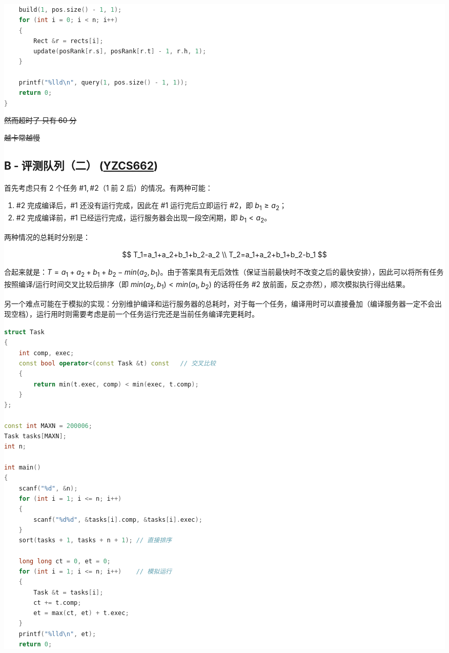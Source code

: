 ```c++
    build(1, pos.size() - 1, 1);
    for (int i = 0; i < n; i++)
    {
        Rect &r = rects[i];
        update(posRank[r.s], posRank[r.t] - 1, r.h, 1);
    }

    printf("%lld\n", query(1, pos.size() - 1, 1));
    return 0;
}
```

~~然而超时了 只有 60 分~~

~~越卡常越慢~~

## B - 评测队列（二） ([YZCS662](https://iai.sh.cn/problem/662))

首先考虑只有 $2$ 个任务 $\#1,\#2$（1 前 2 后）的情况。有两种可能：

1. $\#2$ 完成编译后，$\#1$ 还没有运行完成，因此在 $\#1$ 运行完后立即运行 $\#2$，即 $b_1 \geq a_2$；
2. $\#2$ 完成编译前，$\#1$ 已经运行完成，运行服务器会出现一段空闲期，即 $b_1 < a_2$。

两种情况的总耗时分别是：

$$
T_1=a_1+a_2+b_1+b_2-a_2 \\
T_2=a_1+a_2+b_1+b_2-b_1
$$

合起来就是：$T=a_1+a_2+b_1+b_2-min(a_2,b_1)$。由于答案具有无后效性（保证当前最快时不改变之后的最快安排），因此可以将所有任务按照编译/运行时间交叉比较后排序（即 $min(a_2,b_1)<min(a_1,b_2)$ 的话将任务 $\#2$ 放前面，反之亦然），顺次模拟执行得出结果。

另一个难点可能在于模拟的实现：分别维护编译和运行服务器的总耗时，对于每一个任务，编译用时可以直接叠加（编译服务器一定不会出现空档），运行用时则需要考虑是前一个任务运行完还是当前任务编译完更耗时。

```c++
struct Task
{
    int comp, exec;
    const bool operator<(const Task &t) const   // 交叉比较
    {
        return min(t.exec, comp) < min(exec, t.comp);
    }
};

const int MAXN = 200006;
Task tasks[MAXN];
int n;

int main()
{
    scanf("%d", &n);
    for (int i = 1; i <= n; i++)
    {
        scanf("%d%d", &tasks[i].comp, &tasks[i].exec);
    }
    sort(tasks + 1, tasks + n + 1); // 直接排序

    long long ct = 0, et = 0;
    for (int i = 1; i <= n; i++)    // 模拟运行
    {
        Task &t = tasks[i];
        ct += t.comp;
        et = max(ct, et) + t.exec;
    }
    printf("%lld\n", et);
    return 0;
```